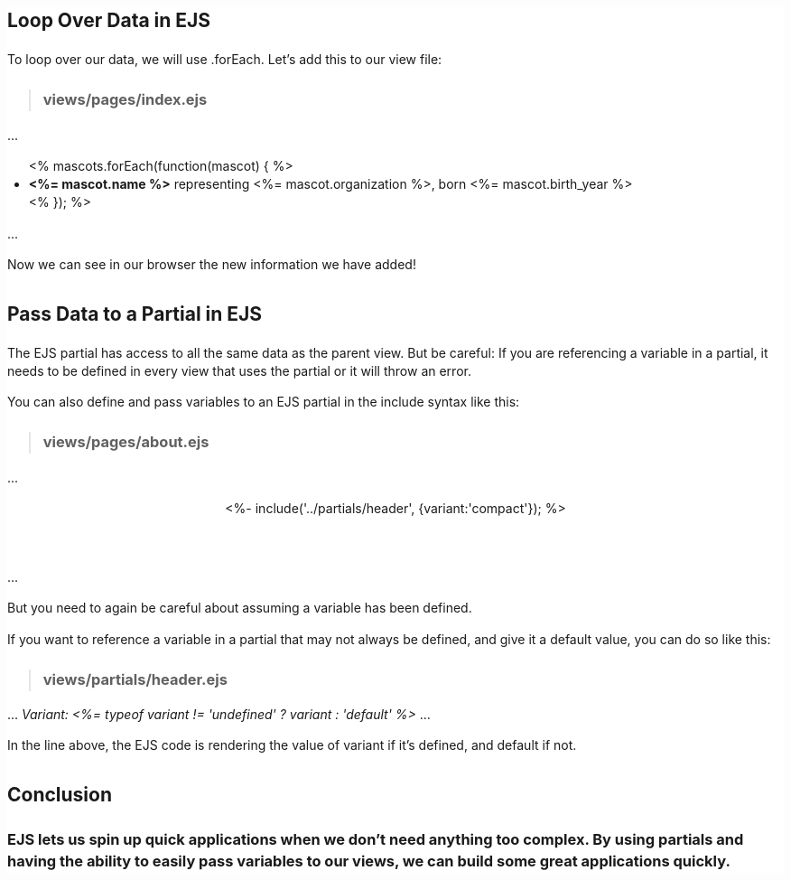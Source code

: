 ## **Loop Over Data in EJS**

To loop over our data, we will use .forEach. Let’s add this to our view file:

> ###                   **views/pages/index.ejs**

...
<ul>
    <% mascots.forEach(function(mascot) { %>
        <li>
            <strong><%= mascot.name %></strong>
            representing <%= mascot.organization %>, born <%= mascot.birth_year %>
        </li>
    <% }); %>
</ul>
...

Now we can see in our browser the new information we have added!

## **Pass Data to a Partial in EJS**

The EJS partial has access to all the same data as the parent view. But be careful: If you are referencing a variable in a partial, it needs to be defined in every view that uses the partial or it will throw an error.

You can also define and pass variables to an EJS partial in the include syntax like this:

> ###                   **views/pages/about.ejs**

...
<header>
    <%- include('../partials/header', {variant:'compact'}); %>
</header>
...

But you need to again be careful about assuming a variable has been defined.

If you want to reference a variable in a partial that may not always be defined, and give it a default value, you can do so like this:

> ###                   **views/partials/header.ejs**

...
<em>Variant: <%= typeof variant != 'undefined' ? variant : 'default' %></em>
...

In the line above, the EJS code is rendering the value of variant if it’s defined, and default if not.

## Conclusion
### EJS lets us spin up quick applications when we don’t need anything too complex. By using partials and having the ability to easily pass variables to our views, we can build some great applications quickly.
